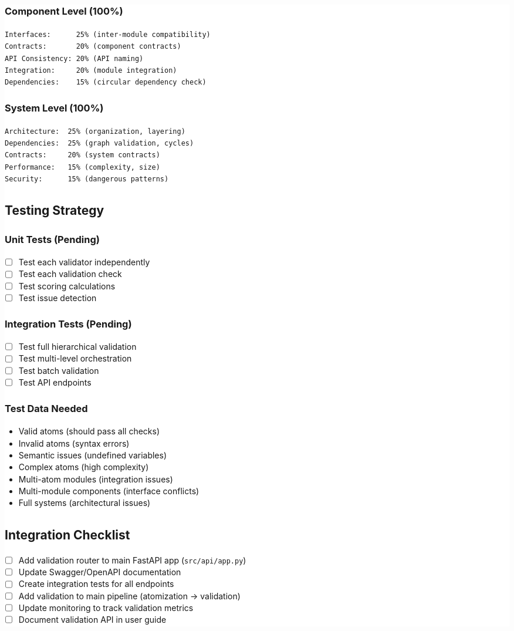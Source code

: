 ### Component Level (100%)
```
Interfaces:      25% (inter-module compatibility)
Contracts:       20% (component contracts)
API Consistency: 20% (API naming)
Integration:     20% (module integration)
Dependencies:    15% (circular dependency check)
```

### System Level (100%)
```
Architecture:  25% (organization, layering)
Dependencies:  25% (graph validation, cycles)
Contracts:     20% (system contracts)
Performance:   15% (complexity, size)
Security:      15% (dangerous patterns)
```

## Testing Strategy

### Unit Tests (Pending)
- [ ] Test each validator independently
- [ ] Test each validation check
- [ ] Test scoring calculations
- [ ] Test issue detection

### Integration Tests (Pending)
- [ ] Test full hierarchical validation
- [ ] Test multi-level orchestration
- [ ] Test batch validation
- [ ] Test API endpoints

### Test Data Needed
- Valid atoms (should pass all checks)
- Invalid atoms (syntax errors)
- Semantic issues (undefined variables)
- Complex atoms (high complexity)
- Multi-atom modules (integration issues)
- Multi-module components (interface conflicts)
- Full systems (architectural issues)

## Integration Checklist

- [ ] Add validation router to main FastAPI app (`src/api/app.py`)
- [ ] Update Swagger/OpenAPI documentation
- [ ] Create integration tests for all endpoints
- [ ] Add validation to main pipeline (atomization → validation)
- [ ] Update monitoring to track validation metrics
- [ ] Document validation API in user guide
